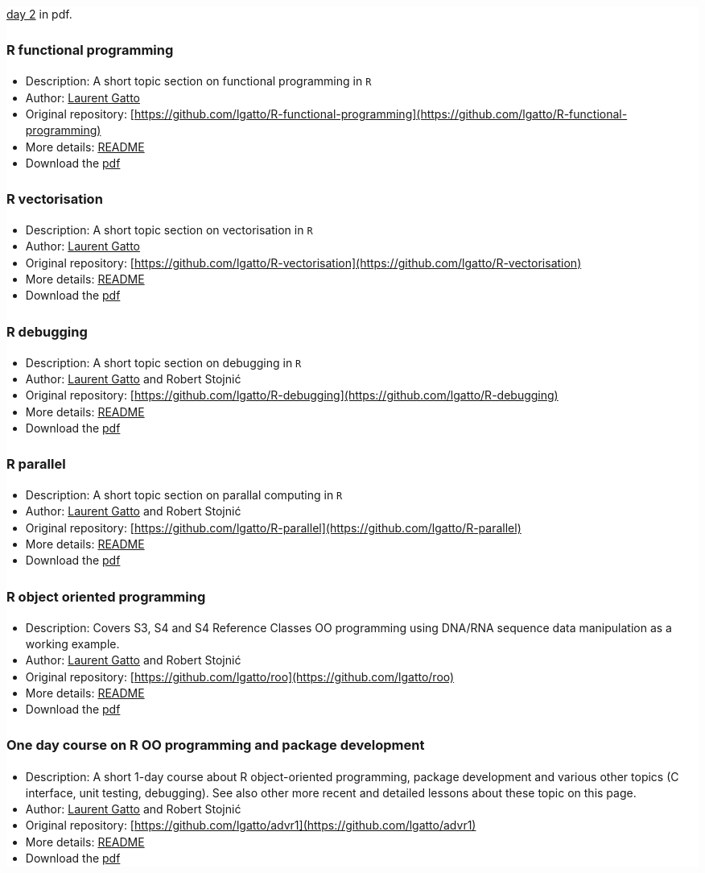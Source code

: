   [day 2](https://github.com/johnomics/basicr/raw/master/Basic_R_Day_2_slides.pdf)
  in pdf.

### R functional programming
- Description: A short topic section on functional programming in `R`
- Author: [Laurent Gatto](https://github.com/lgatto)
- Original repository: [https://github.com/lgatto/R-functional-programming](https://github.com/lgatto/R-functional-programming)
- More details: [README](https://github.com/lgatto/R-functional-programming#readme)
- Download the [pdf](https://github.com/lgatto/R-functional-programming/blob/master/functional-programming.pdf?raw=true)

### R vectorisation
- Description: A short topic section on vectorisation in `R`
- Author: [Laurent Gatto](https://github.com/lgatto)
- Original repository: [https://github.com/lgatto/R-vectorisation](https://github.com/lgatto/R-vectorisation)
- More details: [README](https://github.com/lgatto/R-vectorisation#readme)
- Download the [pdf](https://github.com/lgatto/R-vectorisation/blob/master/vectorisation.pdf?raw=true)

### R debugging
- Description: A short topic section on debugging in `R`
- Author: [Laurent Gatto](https://github.com/lgatto) and Robert Stojnić
- Original repository: [https://github.com/lgatto/R-debugging](https://github.com/lgatto/R-debugging)
- More details: [README](https://github.com/lgatto/R-debugging#readme)
- Download the [pdf](https://github.com/lgatto/R-debugging/blob/master/debugging.pdf?raw=true)

### R parallel
- Description: A short topic section on parallal computing in `R`
- Author: [Laurent Gatto](https://github.com/lgatto) and Robert Stojnić
- Original repository: [https://github.com/lgatto/R-parallel](https://github.com/lgatto/R-parallel)
- More details: [README](https://github.com/lgatto/R-parallel#readme)
- Download the [pdf](https://github.com/lgatto/R-parallel/blob/master/parallel.pdf?raw=true)

### R object oriented programming
- Description: Covers S3, S4 and S4 Reference Classes OO programming using DNA/RNA sequence data manipulation as a working example.
- Author: [Laurent Gatto](https://github.com/lgatto) and Robert Stojnić
- Original repository: [https://github.com/lgatto/roo](https://github.com/lgatto/roo)
- More details: [README](https://github.com/lgatto/roo#readme)
- Download the [pdf](https://github.com/lgatto/roo/blob/master/roo.pdf?raw=true)

### One day course on R OO programming and package development

- Description: A short 1-day course about R object-oriented
  programming, package development and various other topics (C
  interface, unit testing, debugging). See also other more recent and
  detailed lessons about these topic on this page.
- Author: [Laurent Gatto](https://github.com/lgatto) and Robert Stojnić
- Original repository: [https://github.com/lgatto/advr1](https://github.com/lgatto/advr1)
- More details: [README](https://github.com/lgatto/advr1#readme)
- Download the [pdf](https://github.com/lgatto/advr1/blob/master/advr.pdf?raw=true)
